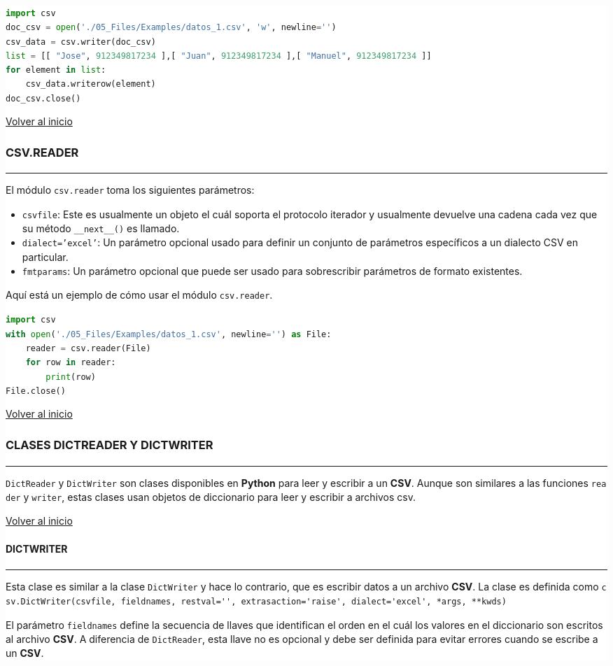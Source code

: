 ```python
import csv
doc_csv = open('./05_Files/Examples/datos_1.csv', 'w', newline='')  
csv_data = csv.writer(doc_csv)
list = [[ "Jose", 912349817234 ],[ "Juan", 912349817234 ],[ "Manuel", 912349817234 ]]
for element in list:
    csv_data.writerow(element)
doc_csv.close()
```

[Volver al inicio](#-archivos-csv)

### CSV.READER

---------------------------------------------------------------------------

El módulo `csv.reader` toma los siguientes parámetros:

* `csvfile`: Este es usualmente un objeto el cuál soporta el protocolo iterador y usualmente devuelve una cadena cada vez que su método `__next__()` es llamado.
* `dialect=’excel’`: Un parámetro opcional usado para definir un conjunto de parámetros específicos a un dialecto CSV en particular.
* `fmtparams`: Un parámetro opcional que puede ser usado para sobrescribir parámetros de formato existentes.

Aquí está un ejemplo de cómo usar el módulo `csv.reader`.

```python
import csv
with open('./05_Files/Examples/datos_1.csv', newline='') as File:  
    reader = csv.reader(File)
    for row in reader:
        print(row)
File.close()
```

[Volver al inicio](#-archivos-csv)

### CLASES DICTREADER Y DICTWRITER

---------------------------------------------------------------------------

`DictReader` y `DictWriter` son clases disponibles en **Python** para leer y escribir a un **CSV**. Aunque son similares a las funciones `reader` y `writer`, estas clases usan objetos de diccionario para leer y escribir a archivos csv.

[Volver al inicio](#-archivos-csv)

#### DICTWRITER

---------------------------------------------------------------------------

Esta clase es similar a la clase `DictWriter` y hace lo contrario, que es escribir datos a un archivo **CSV**. La clase es definida como `csv.DictWriter(csvfile, fieldnames, restval='', extrasaction='raise', dialect='excel', *args, **kwds)`

El parámetro `fieldnames` define la secuencia de llaves que identifican el orden en el cuál los valores en el diccionario son escritos al archivo **CSV**. A diferencia de `DictReader`, esta llave no es opcional y debe ser definida para evitar errores cuando se escribe a un **CSV**.
